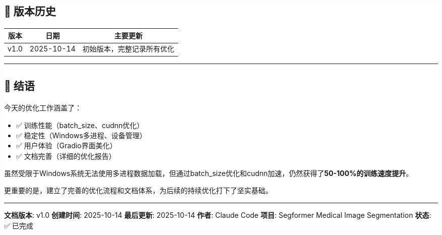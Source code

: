 
## 📅 版本历史

| 版本 | 日期 | 主要更新 |
|------|------|----------|
| v1.0 | 2025-10-14 | 初始版本，完整记录所有优化 |

---

## 📝 结语

今天的优化工作涵盖了：
- ✅ 训练性能（batch_size、cudnn优化）
- ✅ 稳定性（Windows多进程、设备管理）
- ✅ 用户体验（Gradio界面美化）
- ✅ 文档完善（详细的优化报告）

虽然受限于Windows系统无法使用多进程数据加载，但通过batch_size优化和cudnn加速，仍然获得了**50-100%的训练速度提升**。

更重要的是，建立了完善的优化流程和文档体系，为后续的持续优化打下了坚实基础。

---

**文档版本**: v1.0
**创建时间**: 2025-10-14
**最后更新**: 2025-10-14
**作者**: Claude Code
**项目**: Segformer Medical Image Segmentation
**状态**: ✅ 已完成
